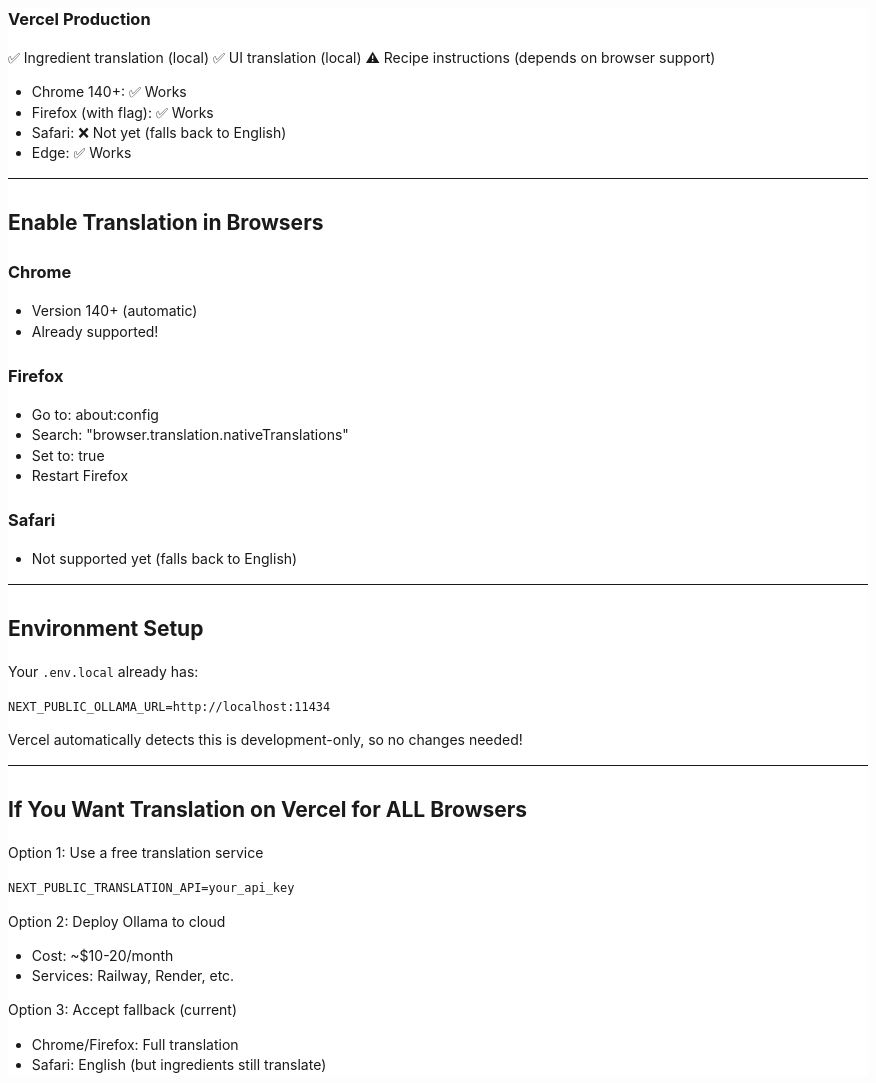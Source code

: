### Vercel Production
✅ Ingredient translation (local)
✅ UI translation (local)
⚠️ Recipe instructions (depends on browser support)
- Chrome 140+: ✅ Works
- Firefox (with flag): ✅ Works
- Safari: ❌ Not yet (falls back to English)
- Edge: ✅ Works

---

## Enable Translation in Browsers

### Chrome
- Version 140+ (automatic)
- Already supported!

### Firefox
- Go to: about:config
- Search: "browser.translation.nativeTranslations"
- Set to: true
- Restart Firefox

### Safari
- Not supported yet (falls back to English)

---

## Environment Setup

Your `.env.local` already has:
```
NEXT_PUBLIC_OLLAMA_URL=http://localhost:11434
```

Vercel automatically detects this is development-only, so no changes needed!

---

## If You Want Translation on Vercel for ALL Browsers

Option 1: Use a free translation service
```
NEXT_PUBLIC_TRANSLATION_API=your_api_key
```

Option 2: Deploy Ollama to cloud
- Cost: ~$10-20/month
- Services: Railway, Render, etc.

Option 3: Accept fallback (current)
- Chrome/Firefox: Full translation
- Safari: English (but ingredients still translate)
